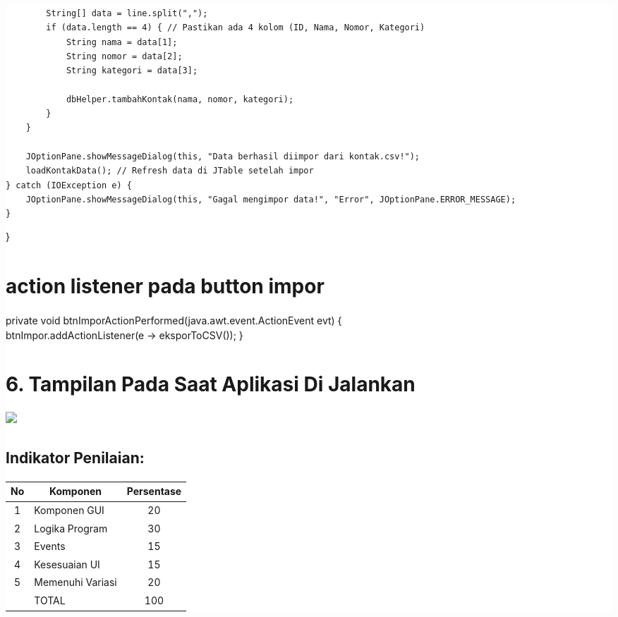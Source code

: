             String[] data = line.split(",");
            if (data.length == 4) { // Pastikan ada 4 kolom (ID, Nama, Nomor, Kategori)
                String nama = data[1];
                String nomor = data[2];
                String kategori = data[3];
                
                dbHelper.tambahKontak(nama, nomor, kategori);
            }
        }
        
        JOptionPane.showMessageDialog(this, "Data berhasil diimpor dari kontak.csv!");
        loadKontakData(); // Refresh data di JTable setelah impor
    } catch (IOException e) {
        JOptionPane.showMessageDialog(this, "Gagal mengimpor data!", "Error", JOptionPane.ERROR_MESSAGE);
    }
}
# action listener pada button impor

private void btnImporActionPerformed(java.awt.event.ActionEvent evt) {                                         
       btnImpor.addActionListener(e -> eksporToCSV());
    }  

# 6. Tampilan Pada Saat Aplikasi Di Jalankan
![](https://github.com/firaaaa10/Latihan3_AplikasiPengelolaanKontak/blob/main/Cuplikan%20layar%202024-11-13%20231510.png)

## Indikator Penilaian:

| No  | Komponen         |  Persentase  |
| :-: | --------------   |   :-----:    |
|  1  | Komponen GUI     |    20    |
|  2  | Logika Program   |    30    |
|  3  |  Events          |    15    |
|  4  | Kesesuaian UI    |    15    |
|  5  | Memenuhi Variasi |    20    |
|     | TOTAL        | 100 |
